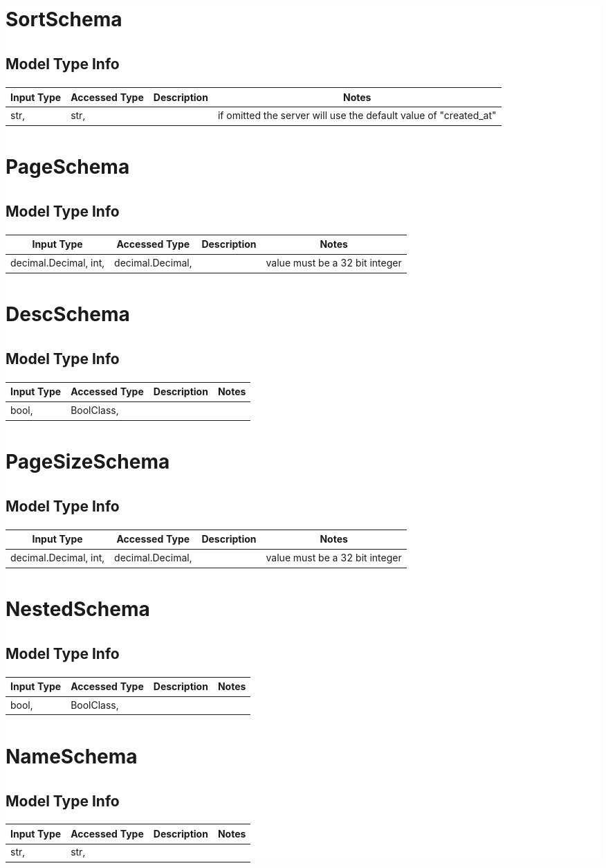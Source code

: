 # SortSchema

## Model Type Info
Input Type | Accessed Type | Description | Notes
------------ | ------------- | ------------- | -------------
str,  | str,  |  | if omitted the server will use the default value of "created_at"

# PageSchema

## Model Type Info
Input Type | Accessed Type | Description | Notes
------------ | ------------- | ------------- | -------------
decimal.Decimal, int,  | decimal.Decimal,  |  | value must be a 32 bit integer

# DescSchema

## Model Type Info
Input Type | Accessed Type | Description | Notes
------------ | ------------- | ------------- | -------------
bool,  | BoolClass,  |  | 

# PageSizeSchema

## Model Type Info
Input Type | Accessed Type | Description | Notes
------------ | ------------- | ------------- | -------------
decimal.Decimal, int,  | decimal.Decimal,  |  | value must be a 32 bit integer

# NestedSchema

## Model Type Info
Input Type | Accessed Type | Description | Notes
------------ | ------------- | ------------- | -------------
bool,  | BoolClass,  |  | 

# NameSchema

## Model Type Info
Input Type | Accessed Type | Description | Notes
------------ | ------------- | ------------- | -------------
str,  | str,  |  | 
